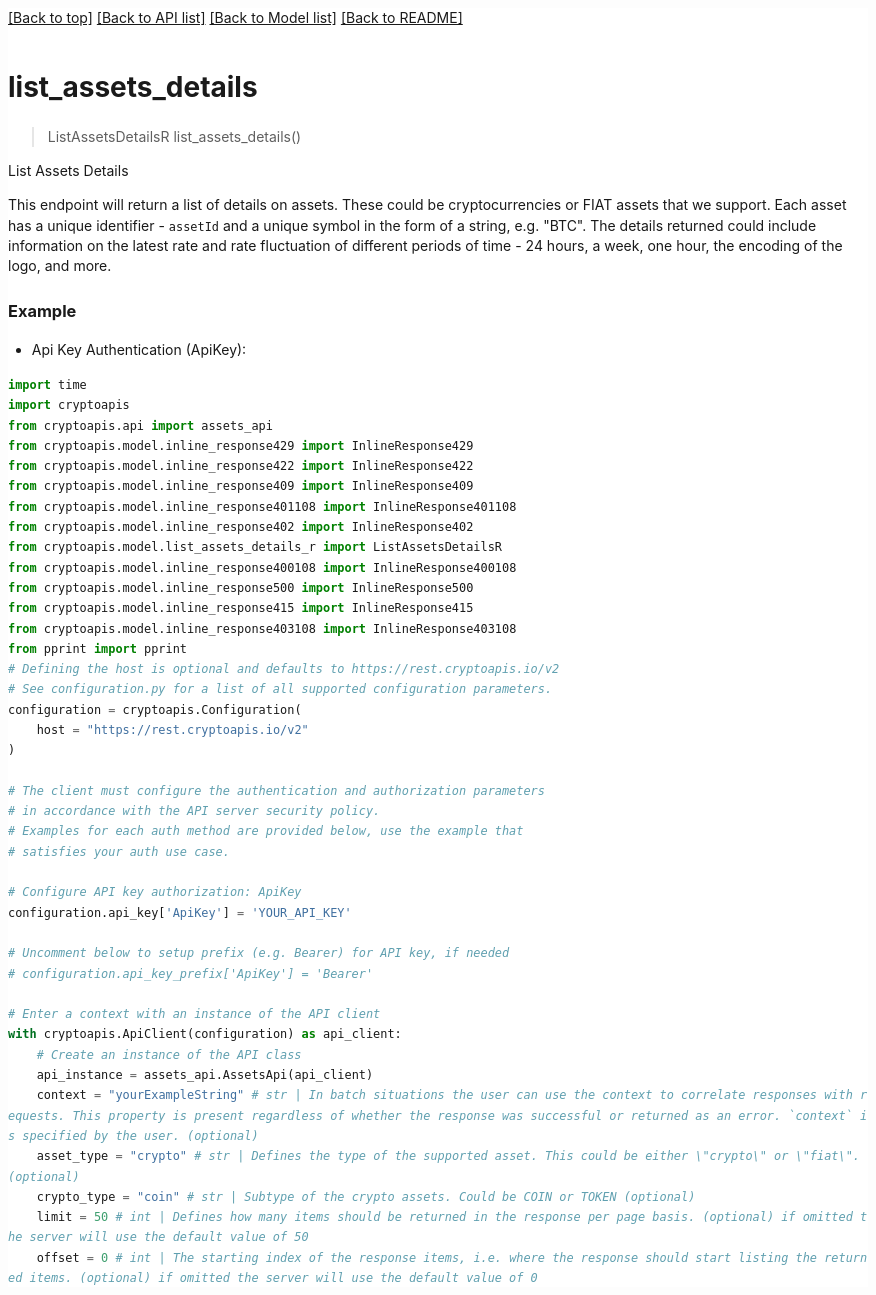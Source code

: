 [[Back to top]](#) [[Back to API list]](../README.md#documentation-for-api-endpoints) [[Back to Model list]](../README.md#documentation-for-models) [[Back to README]](../README.md)

# **list_assets_details**
> ListAssetsDetailsR list_assets_details()

List Assets Details

This endpoint will return a list of details on assets. These could be cryptocurrencies or FIAT assets that we support. Each asset has a unique identifier - `assetId` and a unique symbol in the form of a string, e.g. \"BTC\".    The details returned could include information on the latest rate and rate fluctuation of different periods of time - 24 hours, a week, one hour, the encoding of the logo, and more.

### Example

* Api Key Authentication (ApiKey):

```python
import time
import cryptoapis
from cryptoapis.api import assets_api
from cryptoapis.model.inline_response429 import InlineResponse429
from cryptoapis.model.inline_response422 import InlineResponse422
from cryptoapis.model.inline_response409 import InlineResponse409
from cryptoapis.model.inline_response401108 import InlineResponse401108
from cryptoapis.model.inline_response402 import InlineResponse402
from cryptoapis.model.list_assets_details_r import ListAssetsDetailsR
from cryptoapis.model.inline_response400108 import InlineResponse400108
from cryptoapis.model.inline_response500 import InlineResponse500
from cryptoapis.model.inline_response415 import InlineResponse415
from cryptoapis.model.inline_response403108 import InlineResponse403108
from pprint import pprint
# Defining the host is optional and defaults to https://rest.cryptoapis.io/v2
# See configuration.py for a list of all supported configuration parameters.
configuration = cryptoapis.Configuration(
    host = "https://rest.cryptoapis.io/v2"
)

# The client must configure the authentication and authorization parameters
# in accordance with the API server security policy.
# Examples for each auth method are provided below, use the example that
# satisfies your auth use case.

# Configure API key authorization: ApiKey
configuration.api_key['ApiKey'] = 'YOUR_API_KEY'

# Uncomment below to setup prefix (e.g. Bearer) for API key, if needed
# configuration.api_key_prefix['ApiKey'] = 'Bearer'

# Enter a context with an instance of the API client
with cryptoapis.ApiClient(configuration) as api_client:
    # Create an instance of the API class
    api_instance = assets_api.AssetsApi(api_client)
    context = "yourExampleString" # str | In batch situations the user can use the context to correlate responses with requests. This property is present regardless of whether the response was successful or returned as an error. `context` is specified by the user. (optional)
    asset_type = "crypto" # str | Defines the type of the supported asset. This could be either \"crypto\" or \"fiat\". (optional)
    crypto_type = "coin" # str | Subtype of the crypto assets. Could be COIN or TOKEN (optional)
    limit = 50 # int | Defines how many items should be returned in the response per page basis. (optional) if omitted the server will use the default value of 50
    offset = 0 # int | The starting index of the response items, i.e. where the response should start listing the returned items. (optional) if omitted the server will use the default value of 0
```
